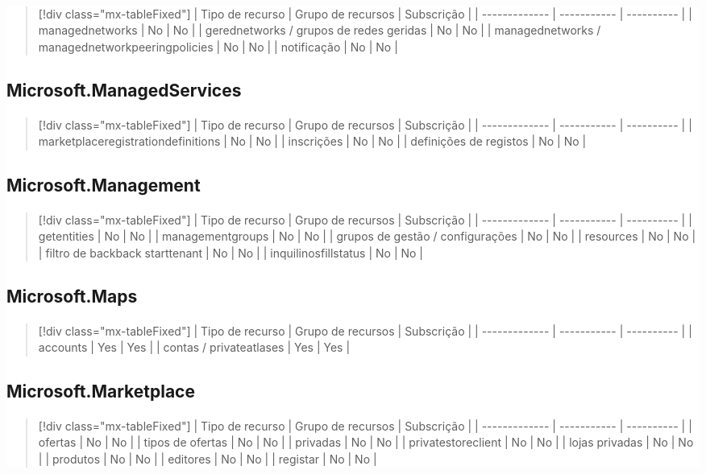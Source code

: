 > [!div class="mx-tableFixed"]
> | Tipo de recurso | Grupo de recursos | Subscrição |
> | ------------- | ----------- | ---------- |
> | managednetworks | No | No |
> | gerednetworks / grupos de redes geridas | No | No |
> | managednetworks / managednetworkpeeringpolicies | No | No |
> | notificação | No | No |

## <a name="microsoftmanagedservices"></a>Microsoft.ManagedServices

> [!div class="mx-tableFixed"]
> | Tipo de recurso | Grupo de recursos | Subscrição |
> | ------------- | ----------- | ---------- |
> | marketplaceregistrationdefinitions | No | No |
> | inscrições | No | No |
> | definições de registos | No | No |

## <a name="microsoftmanagement"></a>Microsoft.Management

> [!div class="mx-tableFixed"]
> | Tipo de recurso | Grupo de recursos | Subscrição |
> | ------------- | ----------- | ---------- |
> | getentities | No | No |
> | managementgroups | No | No |
> | grupos de gestão / configurações | No | No |
> | resources | No | No |
> | filtro de backback starttenant | No | No |
> | inquilinosfillstatus | No | No |

## <a name="microsoftmaps"></a>Microsoft.Maps

> [!div class="mx-tableFixed"]
> | Tipo de recurso | Grupo de recursos | Subscrição |
> | ------------- | ----------- | ---------- |
> | accounts | Yes | Yes |
> | contas / privateatlases | Yes | Yes |

## <a name="microsoftmarketplace"></a>Microsoft.Marketplace

> [!div class="mx-tableFixed"]
> | Tipo de recurso | Grupo de recursos | Subscrição |
> | ------------- | ----------- | ---------- |
> | ofertas | No | No |
> | tipos de ofertas | No | No |
> | privadas | No | No |
> | privatestoreclient | No | No |
> | lojas privadas | No | No |
> | produtos | No | No |
> | editores | No | No |
> | registar | No | No |
